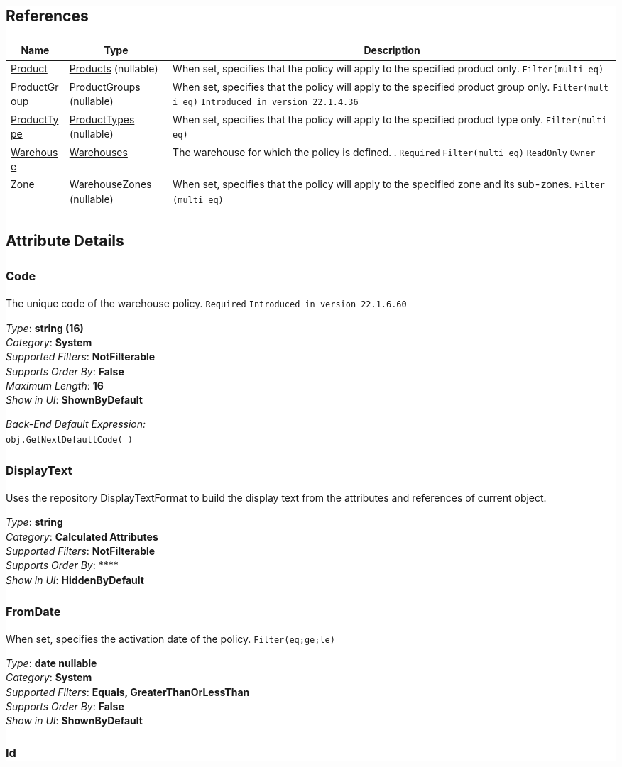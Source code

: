 ## References

| Name | Type | Description |
| ---- | ---- | --- |
| [Product](Logistics.Wms.WarehousePolicies.md#product) | [Products](General.Products.Products.md) (nullable) | When set, specifies that the policy will apply to the specified product only. `Filter(multi eq)` |
| [ProductGroup](Logistics.Wms.WarehousePolicies.md#productgroup) | [ProductGroups](General.Products.ProductGroups.md) (nullable) | When set, specifies that the policy will apply to the specified product group only. `Filter(multi eq)` `Introduced in version 22.1.4.36` |
| [ProductType](Logistics.Wms.WarehousePolicies.md#producttype) | [ProductTypes](General.Products.ProductTypes.md) (nullable) | When set, specifies that the policy will apply to the specified product type only. `Filter(multi eq)` |
| [Warehouse](Logistics.Wms.WarehousePolicies.md#warehouse) | [Warehouses](Logistics.Wms.Warehouses.md) | The warehouse for which the policy is defined. . `Required` `Filter(multi eq)` `ReadOnly` `Owner` |
| [Zone](Logistics.Wms.WarehousePolicies.md#zone) | [WarehouseZones](Logistics.Wms.WarehouseZones.md) (nullable) | When set, specifies that the policy will apply to the specified zone and its sub-zones. `Filter(multi eq)` |


## Attribute Details

### Code

The unique code of the warehouse policy. `Required` `Introduced in version 22.1.6.60`

_Type_: **string (16)**  
_Category_: **System**  
_Supported Filters_: **NotFilterable**  
_Supports Order By_: **False**  
_Maximum Length_: **16**  
_Show in UI_: **ShownByDefault**  

_Back-End Default Expression:_  
`obj.GetNextDefaultCode( )`

### DisplayText

Uses the repository DisplayTextFormat to build the display text from the attributes and references of current object.

_Type_: **string**  
_Category_: **Calculated Attributes**  
_Supported Filters_: **NotFilterable**  
_Supports Order By_: ****  
_Show in UI_: **HiddenByDefault**  

### FromDate

When set, specifies the activation date of the policy. `Filter(eq;ge;le)`

_Type_: **date __nullable__**  
_Category_: **System**  
_Supported Filters_: **Equals, GreaterThanOrLessThan**  
_Supports Order By_: **False**  
_Show in UI_: **ShownByDefault**  

### Id
